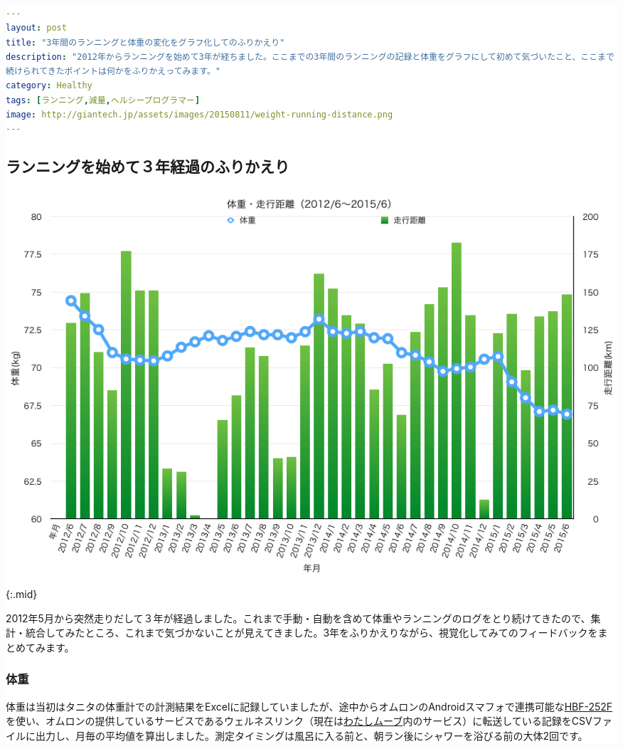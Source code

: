 ```yaml
---
layout: post
title: "3年間のランニングと体重の変化をグラフ化してのふりかえり"
description: "2012年からランニングを始めて3年が経ちました。ここまでの3年間のランニングの記録と体重をグラフにして初めて気づいたこと、ここまで続けられてきたポイントは何かをふりかえってみます。"
category: Healthy
tags: [ランニング,減量,ヘルシープログラマー]
image: http://giantech.jp/assets/images/20150811/weight-running-distance.png
---
```


## ランニングを始めて３年経過のふりかえり

![体重と走行距離グラフ](/assets/images/20150811/weight-running-distance.png "体重と走行距離グラフ"){:.mid}


2012年5月から突然走りだして３年が経過しました。これまで手動・自動を含めて体重やランニングのログをとり続けてきたので、集計・統合してみたところ、これまで気づかないことが見えてきました。3年をふりかえりながら、視覚化してみてのフィードバックをまとめてみます。

### 体重

体重は当初はタニタの体重計での計測結果をExcelに記録していましたが、途中からオムロンのAndroidスマフォで連携可能な[HBF-252F](http://www.amazon.co.jp/gp/product/B0093E9OQK/ref=as_li_ss_tl?ie=UTF8&camp=247&creative=7399&creativeASIN=B0093E9OQK&linkCode=as2&tag=giantech-22)を使い、オムロンの提供しているサービスであるウェルネスリンク（現在は[わたしムーブ](https://www.watashi-move.jp/)内のサービス）に転送している記録をCSVファイルに出力し、月毎の平均値を算出しました。測定タイミングは風呂に入る前と、朝ラン後にシャワーを浴びる前の大体2回です。
